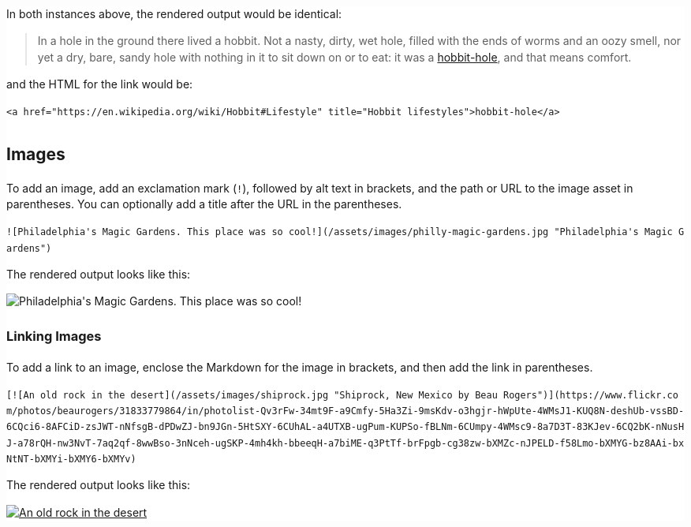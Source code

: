 In both instances above, the rendered output would be identical:

> In a hole in the ground there lived a hobbit. Not a nasty, dirty, wet hole, filled with the ends of worms and an oozy smell, nor yet a dry, bare, sandy hole with nothing in it to sit down on or to eat: it was a [hobbit-hole](https://en.wikipedia.org/wiki/Hobbit#Lifestyle "Hobbit lifestyles"), and that means comfort.

and the HTML for the link would be:

```
<a href="https://en.wikipedia.org/wiki/Hobbit#Lifestyle" title="Hobbit lifestyles">hobbit-hole</a>

```

## Images[](https://www.markdownguide.org/basic-syntax/#images-1)

To add an image, add an exclamation mark (`!`), followed by alt text in brackets, and the path or URL to the image asset in parentheses. You can optionally add a title after the URL in the parentheses.

```
![Philadelphia's Magic Gardens. This place was so cool!](/assets/images/philly-magic-gardens.jpg "Philadelphia's Magic Gardens")

```

The rendered output looks like this:

![Philadelphia's Magic Gardens. This place was so cool!](https://upload-images.jianshu.io/upload_images/1971289-30e35c480b161ece.jpg?imageMogr2/auto-orient/strip%7CimageView2/2/w/1240 "Philadelphia's Magic Gardens")

### Linking Images[](https://www.markdownguide.org/basic-syntax/#linking-images)

To add a link to an image, enclose the Markdown for the image in brackets, and then add the link in parentheses.

```
[![An old rock in the desert](/assets/images/shiprock.jpg "Shiprock, New Mexico by Beau Rogers")](https://www.flickr.com/photos/beaurogers/31833779864/in/photolist-Qv3rFw-34mt9F-a9Cmfy-5Ha3Zi-9msKdv-o3hgjr-hWpUte-4WMsJ1-KUQ8N-deshUb-vssBD-6CQci6-8AFCiD-zsJWT-nNfsgB-dPDwZJ-bn9JGn-5HtSXY-6CUhAL-a4UTXB-ugPum-KUPSo-fBLNm-6CUmpy-4WMsc9-8a7D3T-83KJev-6CQ2bK-nNusHJ-a78rQH-nw3NvT-7aq2qf-8wwBso-3nNceh-ugSKP-4mh4kh-bbeeqH-a7biME-q3PtTf-brFpgb-cg38zw-bXMZc-nJPELD-f58Lmo-bXMYG-bz8AAi-bxNtNT-bXMYi-bXMY6-bXMYv)

```

The rendered output looks like this:

[![An old rock in the desert](https://upload-images.jianshu.io/upload_images/1971289-7aa74e5b5d6aa7b2.jpg?imageMogr2/auto-orient/strip%7CimageView2/2/w/1240 "Shiprock, New Mexico by Beau Rogers")](https://www.flickr.com/photos/beaurogers/31833779864/in/photolist-Qv3rFw-34mt9F-a9Cmfy-5Ha3Zi-9msKdv-o3hgjr-hWpUte-4WMsJ1-KUQ8N-deshUb-vssBD-6CQci6-8AFCiD-zsJWT-nNfsgB-dPDwZJ-bn9JGn-5HtSXY-6CUhAL-a4UTXB-ugPum-KUPSo-fBLNm-6CUmpy-4WMsc9-8a7D3T-83KJev-6CQ2bK-nNusHJ-a78rQH-nw3NvT-7aq2qf-8wwBso-3nNceh-ugSKP-4mh4kh-bbeeqH-a7biME-q3PtTf-brFpgb-cg38zw-bXMZc-nJPELD-f58Lmo-bXMYG-bz8AAi-bxNtNT-bXMYi-bXMY6-bXMYv) 
